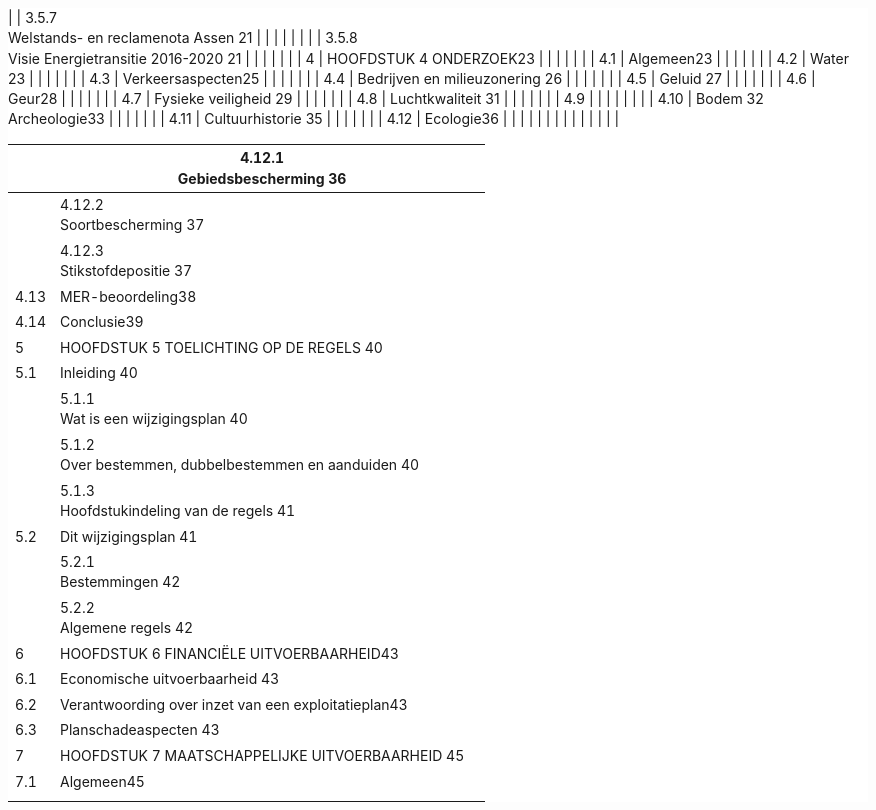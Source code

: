 |      | 3.5.7<br>Welstands- en reclamenota Assen 21                        |  |  |  |  |  |
|      | 3.5.8<br>Visie Energietransitie 2016-2020 21                       |  |  |  |  |  |
| 4    | HOOFDSTUK 4 ONDERZOEK23                                            |  |  |  |  |  |
| 4.1  | Algemeen23                                                         |  |  |  |  |  |
| 4.2  | Water 23                                                           |  |  |  |  |  |
| 4.3  | Verkeersaspecten25                                                 |  |  |  |  |  |
| 4.4  | Bedrijven en milieuzonering 26                                     |  |  |  |  |  |
| 4.5  | Geluid 27                                                          |  |  |  |  |  |
| 4.6  | Geur28                                                             |  |  |  |  |  |
| 4.7  | Fysieke veiligheid 29                                              |  |  |  |  |  |
| 4.8  | Luchtkwaliteit 31                                                  |  |  |  |  |  |
| 4.9  |                                                                    |  |  |  |  |  |
| 4.10 | Bodem 32<br>Archeologie33                                          |  |  |  |  |  |
| 4.11 | Cultuurhistorie 35                                                 |  |  |  |  |  |
| 4.12 | Ecologie36                                                         |  |  |  |  |  |
|      |                                                                    |  |  |  |  |  |

|      | 4.12.1<br>Gebiedsbescherming 36                          |  |
|------|----------------------------------------------------------|--|
|      | 4.12.2<br>Soortbescherming 37                            |  |
|      | 4.12.3<br>Stikstofdepositie 37                           |  |
| 4.13 | MER-beoordeling38                                        |  |
| 4.14 | Conclusie39                                              |  |
| 5    | HOOFDSTUK 5 TOELICHTING OP DE REGELS 40                  |  |
| 5.1  | Inleiding 40                                             |  |
|      | 5.1.1<br>Wat is een wijzigingsplan 40                    |  |
|      | 5.1.2<br>Over bestemmen, dubbelbestemmen en aanduiden 40 |  |
|      | 5.1.3<br>Hoofdstukindeling van de regels 41              |  |
| 5.2  | Dit wijzigingsplan 41                                    |  |
|      | 5.2.1<br>Bestemmingen 42                                 |  |
|      | 5.2.2<br>Algemene regels 42                              |  |
| 6    | HOOFDSTUK 6 FINANCIËLE UITVOERBAARHEID43                 |  |
| 6.1  | Economische uitvoerbaarheid 43                           |  |
| 6.2  | Verantwoording over inzet van een exploitatieplan43      |  |
| 6.3  | Planschadeaspecten 43                                    |  |
| 7    | HOOFDSTUK 7 MAATSCHAPPELIJKE UITVOERBAARHEID 45          |  |
| 7.1  | Algemeen45                                               |  |
|      |                                                          |  |
